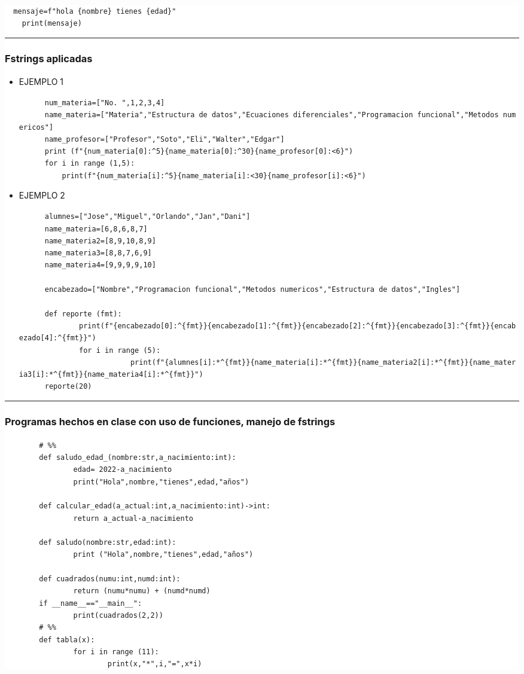	  mensaje=f"hola {nombre} tienes {edad}"
		print(mensaje)
---
### Fstrings aplicadas
- EJEMPLO 1
		
			num_materia=["No. ",1,2,3,4]
			name_materia=["Materia","Estructura de datos","Ecuaciones diferenciales","Programacion funcional","Metodos numericos"]
			name_profesor=["Profesor","Soto","Eli","Walter","Edgar"]              
			print (f"{num_materia[0]:^5}{name_materia[0]:^30}{name_profesor[0]:<6}")
			for i in range (1,5):
    			print(f"{num_materia[i]:^5}{name_materia[i]:<30}{name_profesor[i]:<6}")
					
- EJEMPLO 2

			alumnes=["Jose","Miguel","Orlando","Jan","Dani"]
			name_materia=[6,8,6,8,7]
			name_materia2=[8,9,10,8,9]
			name_materia3=[8,8,7,6,9]
			name_materia4=[9,9,9,9,10]

			encabezado=["Nombre","Programacion funcional","Metodos numericos","Estructura de datos","Ingles"]

			def reporte (fmt):
					print(f"{encabezado[0]:^{fmt}}{encabezado[1]:^{fmt}}{encabezado[2]:^{fmt}}{encabezado[3]:^{fmt}}{encabezado[4]:^{fmt}}")
					for i in range (5):
								print(f"{alumnes[i]:*^{fmt}}{name_materia[i]:*^{fmt}}{name_materia2[i]:*^{fmt}}{name_materia3[i]:*^{fmt}}{name_materia4[i]:*^{fmt}}")
			reporte(20)
---
### Programas hechos en clase con uso de funciones, manejo de fstrings


			# %%
			def saludo_edad_(nombre:str,a_nacimiento:int):
					edad= 2022-a_nacimiento
					print("Hola",nombre,"tienes",edad,"años")

			def calcular_edad(a_actual:int,a_nacimiento:int)->int:
					return a_actual-a_nacimiento

			def saludo(nombre:str,edad:int):
					print ("Hola",nombre,"tienes",edad,"años")

			def cuadrados(numu:int,numd:int):
					return (numu*numu) + (numd*numd)
			if __name__=="__main__":
					print(cuadrados(2,2))
			# %%
			def tabla(x):
					for i in range (11):
							print(x,"*",i,"=",x*i)
